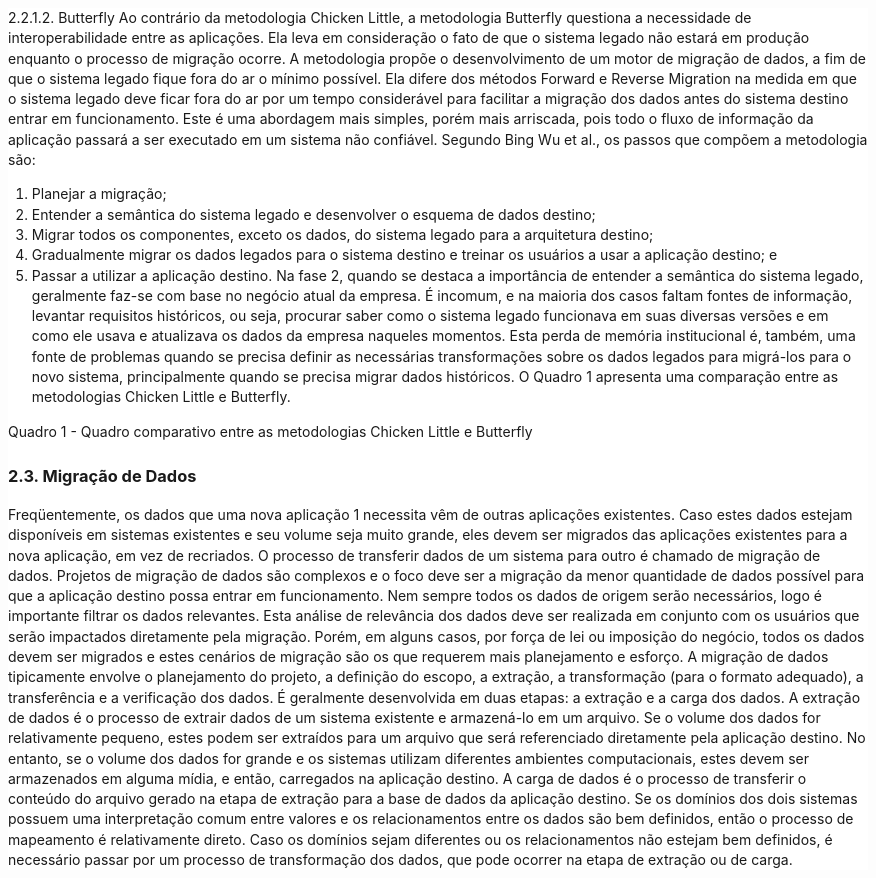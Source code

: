    2.2.1.2. Butterfly
   Ao contrário da metodologia Chicken Little, a metodologia Butterfly questiona a
   necessidade de interoperabilidade entre as aplicações. Ela leva em
   consideração o fato de que o sistema legado não estará em produção enquanto o
   processo de migração ocorre. A metodologia propõe o desenvolvimento de
   um motor de migração de dados, a fim de que o sistema legado fique fora do ar o
   mínimo possível. Ela difere dos métodos Forward e Reverse Migration na medida em
   que o sistema legado deve ficar fora do ar por um tempo considerável para facilitar a
   migração dos dados antes do sistema destino entrar em funcionamento. Este é uma
   abordagem mais simples, porém mais arriscada, pois todo o fluxo de informação da
   aplicação passará a ser executado em um sistema não confiável. Segundo
   Bing Wu et al., os passos que compõem a metodologia são:
1. Planejar a migração;
1. Entender a semântica do sistema legado e desenvolver o esquema de dados
   destino;
1. Migrar todos os componentes, exceto os dados, do sistema legado para a
   arquitetura destino;
1. Gradualmente migrar os dados legados para o sistema destino e treinar os
   usuários a usar a aplicação destino; e
1. Passar a utilizar a aplicação destino.
   Na fase 2, quando se destaca a importância de entender a semântica do sistema legado,
   geralmente faz-se com base no negócio atual da empresa. É incomum, e na maioria dos
   casos faltam fontes de informação, levantar requisitos históricos, ou seja, procurar saber
   como o sistema legado funcionava em suas diversas versões e em como ele usava e
   atualizava os dados da empresa naqueles momentos. Esta perda de memória
   institucional é, também, uma fonte de problemas quando se precisa definir as
   necessárias transformações sobre os dados legados para migrá-los para o novo sistema,
   principalmente quando se precisa migrar dados históricos. O Quadro 1
   apresenta uma comparação entre as metodologias Chicken Little e Butterfly.

Quadro 1 - Quadro comparativo entre as metodologias Chicken Little e Butterfly

### 2.3. Migração de Dados

Freqüentemente, os dados que uma nova aplicação 1 necessita vêm de outras
aplicações existentes. Caso estes dados estejam disponíveis em sistemas
existentes e seu volume seja muito grande, eles devem ser migrados das aplicações
existentes para a nova aplicação, em vez de recriados. O processo de transferir dados de
um sistema para outro é chamado de migração de dados.
Projetos de migração de dados são complexos e o foco deve ser a migração da
menor quantidade de dados possível para que a aplicação destino possa entrar em
funcionamento. Nem sempre todos os dados de origem serão necessários, logo
é importante filtrar os dados relevantes. Esta análise de relevância dos dados deve ser
realizada em conjunto com os usuários que serão impactados diretamente pela migração.
Porém, em alguns casos, por força de lei ou imposição do negócio, todos os dados
devem ser migrados e estes cenários de migração são os que requerem mais
planejamento e esforço.
A migração de dados tipicamente envolve o planejamento do projeto, a definição
do escopo, a extração, a transformação (para o formato adequado), a transferência e a
verificação dos dados. É geralmente desenvolvida em duas etapas: a extração
e a carga dos dados.
A extração de dados é o processo de extrair dados de um sistema existente e
armazená-lo em um arquivo. Se o volume dos dados for relativamente pequeno, estes
podem ser extraídos para um arquivo que será referenciado diretamente pela aplicação
destino. No entanto, se o volume dos dados for grande e os sistemas utilizam diferentes
ambientes computacionais, estes devem ser armazenados em alguma mídia, e então,
carregados na aplicação destino.
A carga de dados é o processo de transferir o conteúdo do arquivo gerado na
etapa de extração para a base de dados da aplicação destino. Se os domínios dos dois
sistemas possuem uma interpretação comum entre valores e os relacionamentos entre os
dados são bem definidos, então o processo de mapeamento é relativamente direto. Caso
os domínios sejam diferentes ou os relacionamentos não estejam bem definidos, é
necessário passar por um processo de transformação dos dados, que pode ocorrer na
etapa de extração ou de carga.
